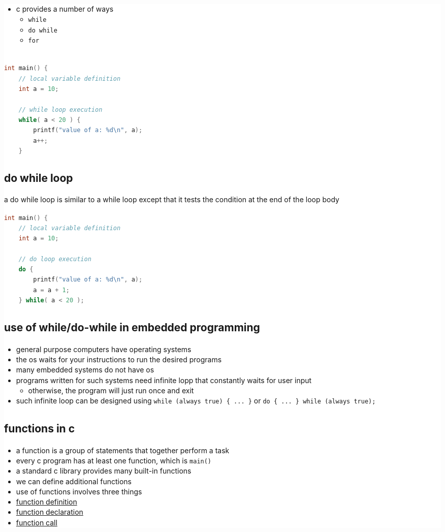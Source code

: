 - c provides a number of ways
    - `while`
    - `do while`
    - `for`

```c

int main() {
    // local variable definition
    int a = 10;

    // while loop execution
    while( a < 20 ) {
        printf("value of a: %d\n", a);
        a++;
    }
```

## do while loop

a do while loop is similar to a while loop except that it tests the condition at the end of the loop body

```c
int main() {
    // local variable definition
    int a = 10;

    // do loop execution
    do {
        printf("value of a: %d\n", a);
        a = a + 1;
    } while( a < 20 );
```

## use of while/do-while in embedded programming

- general purpose computers have operating systems
- the os waits for your instructions to run the desired programs
- many embedded systems do not have os
- programs written for such systems need infinite lopp that constantly waits for user input
    - otherwise, the program will just run once and exit
- such infinite loop can be designed using `while (always true) { ... }` or `do { ... } while (always true);`

## functions in c

- a function is a group of statements that together perform a task
- every c program has at least one function, which is `main()`
- a standard c library provides many built-in functions
- we can define additional functions
- use of functions involves three things
- [function definition](#function-definition)
- [function declaration](#function-declaration)
- [function call](#function-call)
